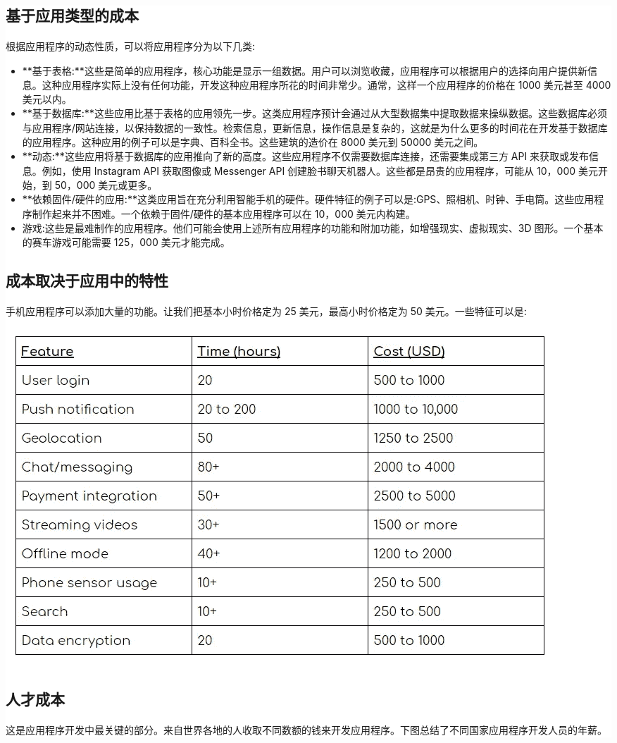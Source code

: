 ## 基于应用类型的成本

根据应用程序的动态性质，可以将应用程序分为以下几类:

*   **基于表格:**这些是简单的应用程序，核心功能是显示一组数据。用户可以浏览收藏，应用程序可以根据用户的选择向用户提供新信息。这种应用程序实际上没有任何功能，开发这种应用程序所花的时间非常少。通常，这样一个应用程序的价格在 1000 美元甚至 4000 美元以内。
*   **基于数据库:**这些应用比基于表格的应用领先一步。这类应用程序预计会通过从大型数据集中提取数据来操纵数据。这些数据库必须与应用程序/网站连接，以保持数据的一致性。检索信息，更新信息，操作信息是复杂的，这就是为什么更多的时间花在开发基于数据库的应用程序。这种应用的例子可以是字典、百科全书。这些建筑的造价在 8000 美元到 50000 美元之间。
*   **动态:**这些应用将基于数据库的应用推向了新的高度。这些应用程序不仅需要数据库连接，还需要集成第三方 API 来获取或发布信息。例如，使用 Instagram API 获取图像或 Messenger API 创建脸书聊天机器人。这些都是昂贵的应用程序，可能从 10，000 美元开始，到 50，000 美元或更多。
*   **依赖固件/硬件的应用:**这类应用旨在充分利用智能手机的硬件。硬件特征的例子可以是:GPS、照相机、时钟、手电筒。这些应用程序制作起来并不困难。一个依赖于固件/硬件的基本应用程序可以在 10，000 美元内构建。
*   游戏:这些是最难制作的应用程序。他们可能会使用上述所有应用程序的功能和附加功能，如增强现实、虚拟现实、3D 图形。一个基本的赛车游戏可能需要 125，000 美元才能完成。

## 成本取决于应用中的特性

手机应用程序可以添加大量的功能。让我们把基本小时价格定为 25 美元，最高小时价格定为 50 美元。一些特征可以是:

![](img/7370723716a470eae3fa89ed5b4a2ee0.png)

## 人才成本

这是应用程序开发中最关键的部分。来自世界各地的人收取不同数额的钱来开发应用程序。下图总结了不同国家应用程序开发人员的年薪。
